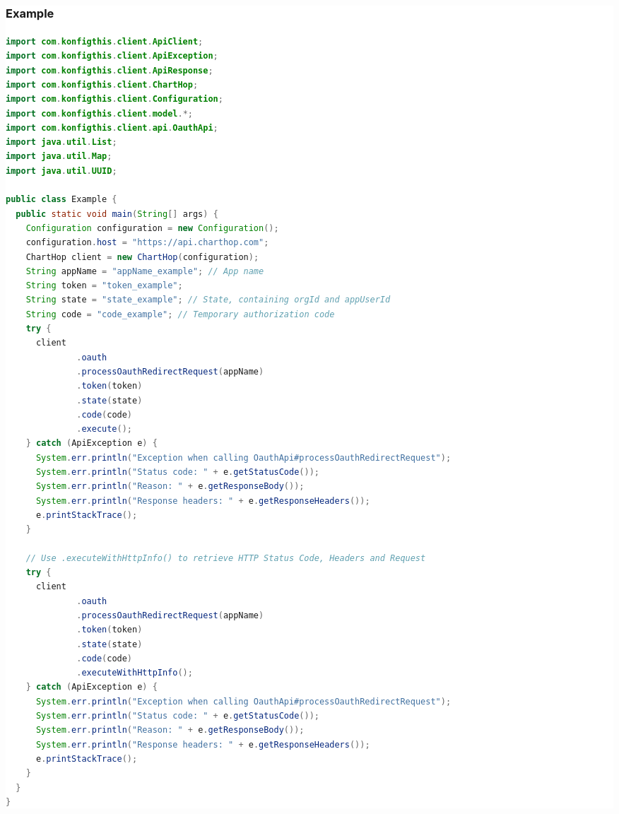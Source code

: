 

### Example
```java
import com.konfigthis.client.ApiClient;
import com.konfigthis.client.ApiException;
import com.konfigthis.client.ApiResponse;
import com.konfigthis.client.ChartHop;
import com.konfigthis.client.Configuration;
import com.konfigthis.client.model.*;
import com.konfigthis.client.api.OauthApi;
import java.util.List;
import java.util.Map;
import java.util.UUID;

public class Example {
  public static void main(String[] args) {
    Configuration configuration = new Configuration();
    configuration.host = "https://api.charthop.com";
    ChartHop client = new ChartHop(configuration);
    String appName = "appName_example"; // App name
    String token = "token_example";
    String state = "state_example"; // State, containing orgId and appUserId
    String code = "code_example"; // Temporary authorization code
    try {
      client
              .oauth
              .processOauthRedirectRequest(appName)
              .token(token)
              .state(state)
              .code(code)
              .execute();
    } catch (ApiException e) {
      System.err.println("Exception when calling OauthApi#processOauthRedirectRequest");
      System.err.println("Status code: " + e.getStatusCode());
      System.err.println("Reason: " + e.getResponseBody());
      System.err.println("Response headers: " + e.getResponseHeaders());
      e.printStackTrace();
    }

    // Use .executeWithHttpInfo() to retrieve HTTP Status Code, Headers and Request
    try {
      client
              .oauth
              .processOauthRedirectRequest(appName)
              .token(token)
              .state(state)
              .code(code)
              .executeWithHttpInfo();
    } catch (ApiException e) {
      System.err.println("Exception when calling OauthApi#processOauthRedirectRequest");
      System.err.println("Status code: " + e.getStatusCode());
      System.err.println("Reason: " + e.getResponseBody());
      System.err.println("Response headers: " + e.getResponseHeaders());
      e.printStackTrace();
    }
  }
}

```
